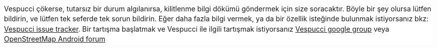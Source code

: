 Vespucci çökerse, tutarsız bir durum algılanırsa, kilitlenme bilgi dökümü göndermek için size soracaktır. Böyle bir şey olursa lütfen bildirin, ve lütfen tek seferde tek sorun bildirin. Eğer daha fazla bilgi vermek, ya da bir özellik isteğinde bulunmak istiyorsanız bkz: [Vespucci issue tracker](https://github.com/MarcusWolschon/osmeditor4android/issues). Bir tartışma başlatmak ve Vespucci ile ilgili tartışmak istiyorsanız  [Vespucci google group](https://groups.google.com/forum/#!forum/osmeditor4android) veya [OpenStreetMap Android forum](http://forum.openstreetmap.org/viewforum.php?id=56)


